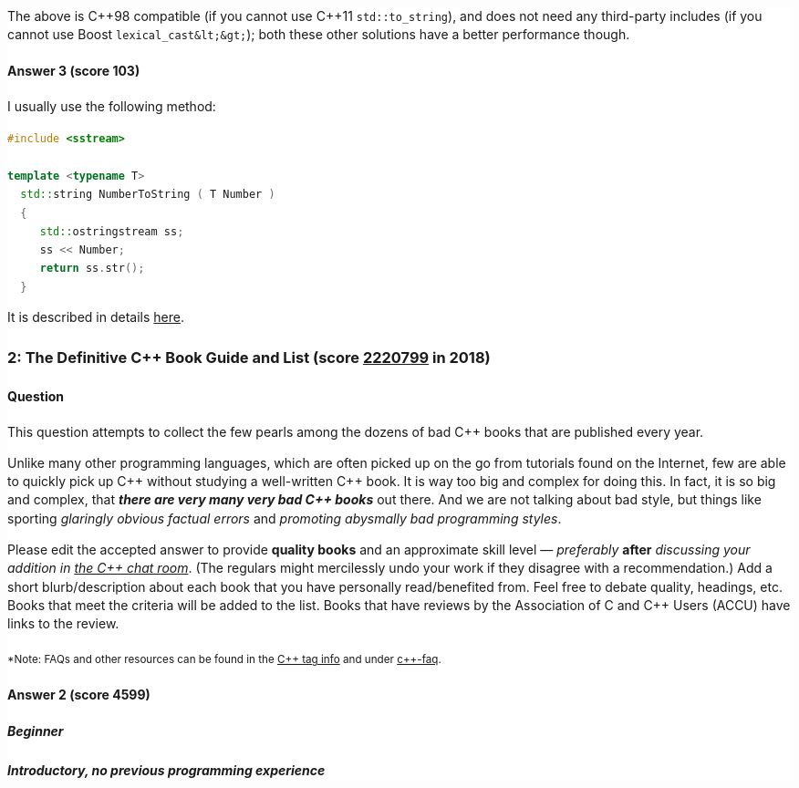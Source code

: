 The above is C++98 compatible (if you cannot use C++11 `std::to_string`), and does not need any third-party includes (if you cannot use Boost `lexical_cast&lt;&gt;`); both these other solutions have a better performance though.  

#### Answer 3 (score 103)
I usually use the following method:  

```c++
#include <sstream>

template <typename T>
  std::string NumberToString ( T Number )
  {
     std::ostringstream ss;
     ss << Number;
     return ss.str();
  }
```

It is described in details <a href="http://www.cplusplus.com/articles/D9j2Nwbp/" rel="nofollow noreferrer">here</a>.  

</b> </em> </i> </small> </strong> </sub> </sup>

### 2: The Definitive C++ Book Guide and List (score [2220799](https://stackoverflow.com/q/388242) in 2018)

#### Question
This question attempts to collect the few pearls among the dozens of bad C++ books that are published every year.  

Unlike many other programming languages, which are often picked up on the go from tutorials found on the Internet, few are able to quickly pick up C++ without studying a well-written C++ book. It is way too big and complex for doing this. In fact, it is so big and complex, that <strong><em>there are very many very bad C++ books</em></strong> out there. And we are not talking about bad style, but things like sporting <em>glaringly obvious factual errors</em> and <em>promoting abysmally bad programming styles</em>.  

Please edit the accepted answer to provide <strong>quality books</strong> and an approximate skill level — <em>preferably</em> <strong>after</strong> <em>discussing your addition in <a href="http://chat.stackoverflow.com/rooms/10/loungec">the C++ chat room</a></em>. (The regulars might mercilessly undo your work if they disagree with a recommendation.) Add a short blurb/description about each book that you have personally read/benefited from. Feel free to debate quality, headings, etc. Books that meet the criteria will be added to the list.  Books that have reviews by the Association of C and C++ Users (ACCU) have links to the review.   

<sub>*Note: FAQs and other resources can be found in the <a href="https://stackoverflow.com/tags/c%2b%2b/info">C++ tag info</a> and under <a href="/questions/tagged/c%2b%2b-faq" class="post-tag" title="show questions tagged &#39;c++-faq&#39;" rel="tag">c++-faq</a>. </sub>  

#### Answer 2 (score 4599)
<h5>Beginner</h2>

<h5>Introductory, no previous programming experience</h3>
